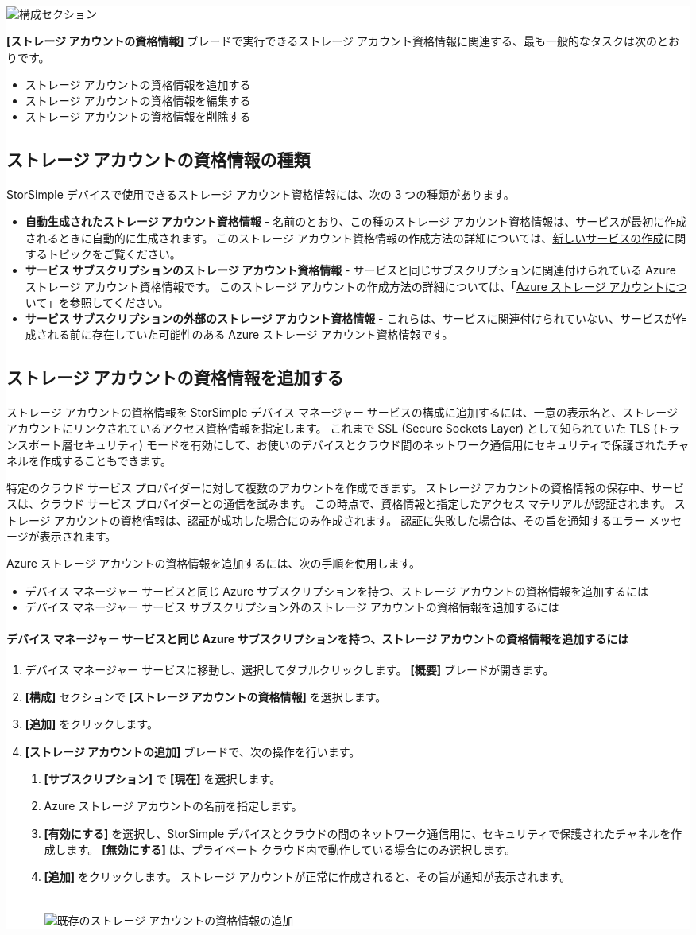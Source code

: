   ![構成セクション](./media/storsimple-virtual-array-manage-storage-accounts/ova-storageaccountcredentials-blade.png)

**[ストレージ アカウントの資格情報]** ブレードで実行できるストレージ アカウント資格情報に関連する、最も一般的なタスクは次のとおりです。

* ストレージ アカウントの資格情報を追加する
* ストレージ アカウントの資格情報を編集する
* ストレージ アカウントの資格情報を削除する

## <a name="types-of-storage-account-credentials"></a>ストレージ アカウントの資格情報の種類
StorSimple デバイスで使用できるストレージ アカウント資格情報には、次の 3 つの種類があります。

* **自動生成されたストレージ アカウント資格情報** - 名前のとおり、この種のストレージ アカウント資格情報は、サービスが最初に作成されるときに自動的に生成されます。 このストレージ アカウント資格情報の作成方法の詳細については、[新しいサービスの作成](storsimple-virtual-array-manage-service.md#create-a-service)に関するトピックをご覧ください。
* **サービス サブスクリプションのストレージ アカウント資格情報** - サービスと同じサブスクリプションに関連付けられている Azure ストレージ アカウント資格情報です。 このストレージ アカウントの作成方法の詳細については、「[Azure ストレージ アカウントについて](../storage/common/storage-create-storage-account.md)」を参照してください。
* **サービス サブスクリプションの外部のストレージ アカウント資格情報** - これらは、サービスに関連付けられていない、サービスが作成される前に存在していた可能性のある Azure ストレージ アカウント資格情報です。

## <a name="add-a-storage-account-credential"></a>ストレージ アカウントの資格情報を追加する
ストレージ アカウントの資格情報を StorSimple デバイス マネージャー サービスの構成に追加するには、一意の表示名と、ストレージ アカウントにリンクされているアクセス資格情報を指定します。 これまで SSL (Secure Sockets Layer) として知られていた TLS (トランスポート層セキュリティ) モードを有効にして、お使いのデバイスとクラウド間のネットワーク通信用にセキュリティで保護されたチャネルを作成することもできます。

特定のクラウド サービス プロバイダーに対して複数のアカウントを作成できます。 ストレージ アカウントの資格情報の保存中、サービスは、クラウド サービス プロバイダーとの通信を試みます。 この時点で、資格情報と指定したアクセス マテリアルが認証されます。 ストレージ アカウントの資格情報は、認証が成功した場合にのみ作成されます。 認証に失敗した場合は、その旨を通知するエラー メッセージが表示されます。

Azure ストレージ アカウントの資格情報を追加するには、次の手順を使用します。

* デバイス マネージャー サービスと同じ Azure サブスクリプションを持つ、ストレージ アカウントの資格情報を追加するには
* デバイス マネージャー サービス サブスクリプション外のストレージ アカウントの資格情報を追加するには

#### <a name="to-add-a-storage-account-credential-that-has-the-same-azure-subscription-as-the-device-manager-service"></a>デバイス マネージャー サービスと同じ Azure サブスクリプションを持つ、ストレージ アカウントの資格情報を追加するには

1. デバイス マネージャー サービスに移動し、選択してダブルクリックします。 **[概要]** ブレードが開きます。
2. **[構成]** セクションで **[ストレージ アカウントの資格情報]** を選択します。
3. **[追加]** をクリックします。
4. **[ストレージ アカウントの追加]** ブレードで、次の操作を行います。
   
    1. **[サブスクリプション]** で **[現在]** を選択します。
    2. Azure ストレージ アカウントの名前を指定します。
    3. **[有効にする]** を選択し、StorSimple デバイスとクラウドの間のネットワーク通信用に、セキュリティで保護されたチャネルを作成します。 **[無効にする]** は、プライベート クラウド内で動作している場合にのみ選択します。
    4. **[追加]** をクリックします。 ストレージ アカウントが正常に作成されると、その旨が通知が表示されます。<br></br>
   
        ![既存のストレージ アカウントの資格情報の追加](./media/storsimple-virtual-array-manage-storage-accounts/ova-add-storageacct.png)
